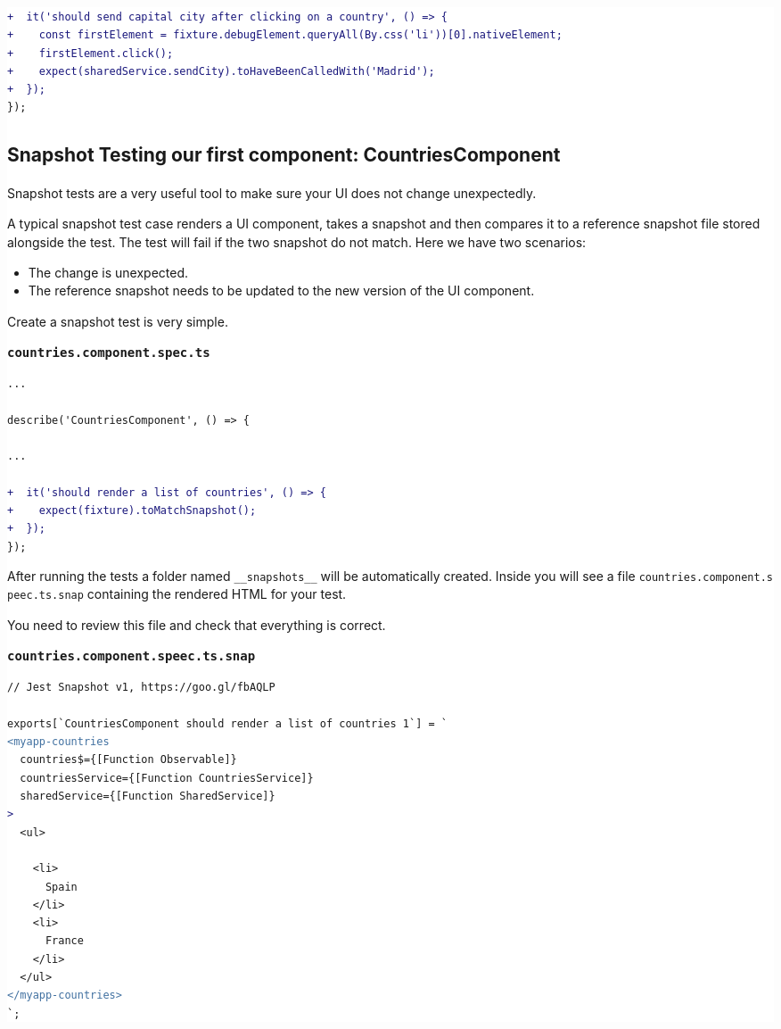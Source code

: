 ```diff
+  it('should send capital city after clicking on a country', () => {
+    const firstElement = fixture.debugElement.queryAll(By.css('li'))[0].nativeElement;
+    firstElement.click();
+    expect(sharedService.sendCity).toHaveBeenCalledWith('Madrid');
+  });
});

```

## Snapshot Testing our first component: CountriesComponent

Snapshot tests are a very useful tool to make sure your UI does not change unexpectedly. 

A typical snapshot test case renders a UI component, takes a snapshot and then compares it to a reference snapshot file stored alongside the test. The test will fail if the two snapshot do not match. Here we have two scenarios:
* The change is unexpected.
* The reference snapshot needs to be updated to the new version of the UI component.

Create a snapshot test is very simple.

<pre><b>countries.component.spec.ts</b></pre>
```diff
...

describe('CountriesComponent', () => {

...

+  it('should render a list of countries', () => {
+    expect(fixture).toMatchSnapshot();
+  });
});

```

After running the tests a folder named ``__snapshots__`` will be automatically created. Inside you will see a file ``countries.component.speec.ts.snap`` containing the rendered HTML for your test.

You need to review this file and check that everything is correct.

<pre><b>countries.component.speec.ts.snap</b></pre>
```diff
// Jest Snapshot v1, https://goo.gl/fbAQLP

exports[`CountriesComponent should render a list of countries 1`] = `
<myapp-countries
  countries$={[Function Observable]}
  countriesService={[Function CountriesService]}
  sharedService={[Function SharedService]}
>
  <ul>
    
    <li>
      Spain
    </li>
    <li>
      France
    </li>
  </ul>
</myapp-countries>
`;


```
